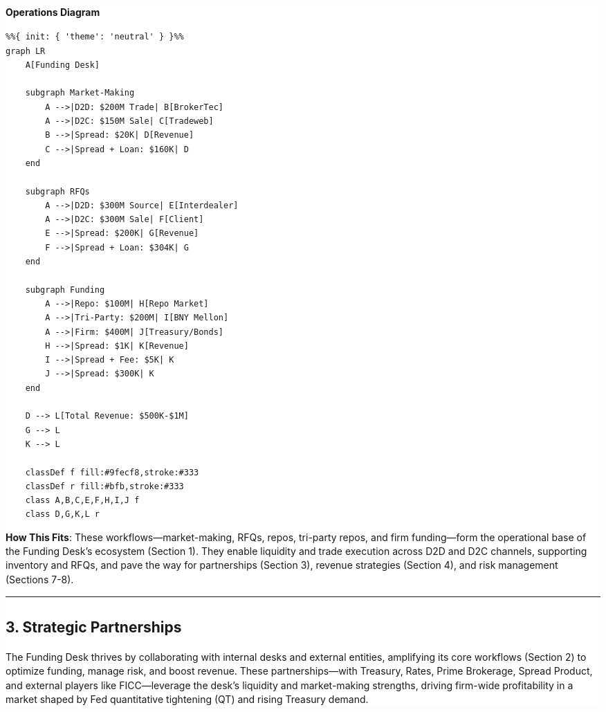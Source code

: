 **Operations Diagram**
```mermaid
%%{ init: { 'theme': 'neutral' } }%%
graph LR
    A[Funding Desk]
    
    subgraph Market-Making
        A -->|D2D: $200M Trade| B[BrokerTec]
        A -->|D2C: $150M Sale| C[Tradeweb]
        B -->|Spread: $20K| D[Revenue]
        C -->|Spread + Loan: $160K| D
    end
    
    subgraph RFQs
        A -->|D2D: $300M Source| E[Interdealer]
        A -->|D2C: $300M Sale| F[Client]
        E -->|Spread: $200K| G[Revenue]
        F -->|Spread + Loan: $304K| G
    end
    
    subgraph Funding
        A -->|Repo: $100M| H[Repo Market]
        A -->|Tri-Party: $200M| I[BNY Mellon]
        A -->|Firm: $400M| J[Treasury/Bonds]
        H -->|Spread: $1K| K[Revenue]
        I -->|Spread + Fee: $5K| K
        J -->|Spread: $300K| K
    end
    
    D --> L[Total Revenue: $500K-$1M]
    G --> L
    K --> L
    
    classDef f fill:#9fecf8,stroke:#333
    classDef r fill:#bfb,stroke:#333
    class A,B,C,E,F,H,I,J f
    class D,G,K,L r
```

**How This Fits**: These workflows—market-making, RFQs, repos, tri-party repos, and firm funding—form the operational base of the Funding Desk’s ecosystem (Section 1). They enable liquidity and trade execution across D2D and D2C channels, supporting inventory and RFQs, and pave the way for partnerships (Section 3), revenue strategies (Section 4), and risk management (Sections 7-8).

---


## 3. Strategic Partnerships

The Funding Desk thrives by collaborating with internal desks and external entities, amplifying its core workflows (Section 2) to optimize funding, manage risk, and boost revenue. These partnerships—with Treasury, Rates, Prime Brokerage, Spread Product, and external players like FICC—leverage the desk’s liquidity and market-making strengths, driving firm-wide profitability in a market shaped by Fed quantitative tightening (QT) and rising Treasury demand.
